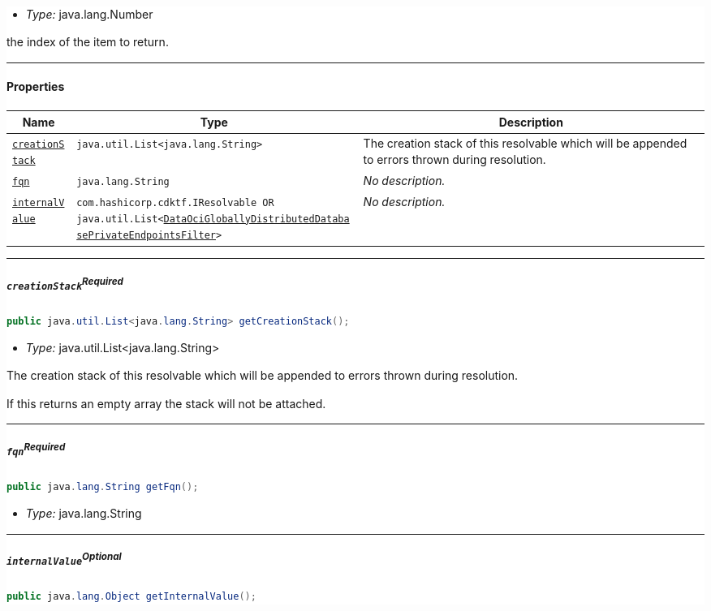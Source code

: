 - *Type:* java.lang.Number

the index of the item to return.

---


#### Properties <a name="Properties" id="Properties"></a>

| **Name** | **Type** | **Description** |
| --- | --- | --- |
| <code><a href="#rhizo-co-terraform-provider-oci.dataOciGloballyDistributedDatabasePrivateEndpoints.DataOciGloballyDistributedDatabasePrivateEndpointsFilterList.property.creationStack">creationStack</a></code> | <code>java.util.List<java.lang.String></code> | The creation stack of this resolvable which will be appended to errors thrown during resolution. |
| <code><a href="#rhizo-co-terraform-provider-oci.dataOciGloballyDistributedDatabasePrivateEndpoints.DataOciGloballyDistributedDatabasePrivateEndpointsFilterList.property.fqn">fqn</a></code> | <code>java.lang.String</code> | *No description.* |
| <code><a href="#rhizo-co-terraform-provider-oci.dataOciGloballyDistributedDatabasePrivateEndpoints.DataOciGloballyDistributedDatabasePrivateEndpointsFilterList.property.internalValue">internalValue</a></code> | <code>com.hashicorp.cdktf.IResolvable OR java.util.List<<a href="#rhizo-co-terraform-provider-oci.dataOciGloballyDistributedDatabasePrivateEndpoints.DataOciGloballyDistributedDatabasePrivateEndpointsFilter">DataOciGloballyDistributedDatabasePrivateEndpointsFilter</a>></code> | *No description.* |

---

##### `creationStack`<sup>Required</sup> <a name="creationStack" id="rhizo-co-terraform-provider-oci.dataOciGloballyDistributedDatabasePrivateEndpoints.DataOciGloballyDistributedDatabasePrivateEndpointsFilterList.property.creationStack"></a>

```java
public java.util.List<java.lang.String> getCreationStack();
```

- *Type:* java.util.List<java.lang.String>

The creation stack of this resolvable which will be appended to errors thrown during resolution.

If this returns an empty array the stack will not be attached.

---

##### `fqn`<sup>Required</sup> <a name="fqn" id="rhizo-co-terraform-provider-oci.dataOciGloballyDistributedDatabasePrivateEndpoints.DataOciGloballyDistributedDatabasePrivateEndpointsFilterList.property.fqn"></a>

```java
public java.lang.String getFqn();
```

- *Type:* java.lang.String

---

##### `internalValue`<sup>Optional</sup> <a name="internalValue" id="rhizo-co-terraform-provider-oci.dataOciGloballyDistributedDatabasePrivateEndpoints.DataOciGloballyDistributedDatabasePrivateEndpointsFilterList.property.internalValue"></a>

```java
public java.lang.Object getInternalValue();
```
